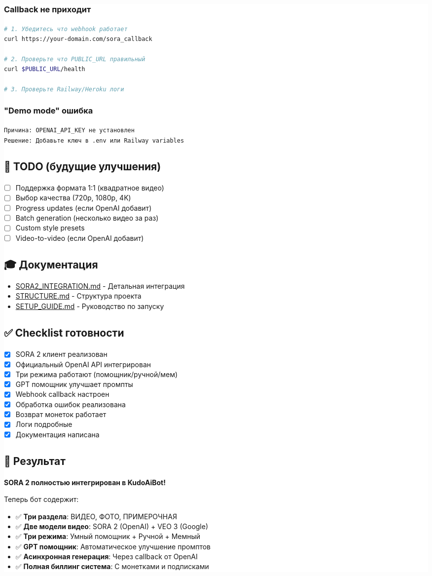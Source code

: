 ### Callback не приходит

```bash
# 1. Убедитесь что webhook работает
curl https://your-domain.com/sora_callback

# 2. Проверьте что PUBLIC_URL правильный
curl $PUBLIC_URL/health

# 3. Проверьте Railway/Heroku логи
```

### "Demo mode" ошибка

```
Причина: OPENAI_API_KEY не установлен
Решение: Добавьте ключ в .env или Railway variables
```

## 📝 TODO (будущие улучшения)

- [ ] Поддержка формата 1:1 (квадратное видео)
- [ ] Выбор качества (720p, 1080p, 4K)
- [ ] Progress updates (если OpenAI добавит)
- [ ] Batch generation (несколько видео за раз)
- [ ] Custom style presets
- [ ] Video-to-video (если OpenAI добавит)

## 🎓 Документация

- [SORA2_INTEGRATION.md](./SORA2_INTEGRATION.md) - Детальная интеграция
- [STRUCTURE.md](./STRUCTURE.md) - Структура проекта
- [SETUP_GUIDE.md](./SETUP_GUIDE.md) - Руководство по запуску

## ✅ Checklist готовности

- [x] SORA 2 клиент реализован
- [x] Официальный OpenAI API интегрирован
- [x] Три режима работают (помощник/ручной/мем)
- [x] GPT помощник улучшает промпты
- [x] Webhook callback настроен
- [x] Обработка ошибок реализована
- [x] Возврат монеток работает
- [x] Логи подробные
- [x] Документация написана

## 🎉 Результат

**SORA 2 полностью интегрирован в KudoAiBot!**

Теперь бот содержит:
- ✅ **Три раздела**: ВИДЕО, ФОТО, ПРИМЕРОЧНАЯ
- ✅ **Две модели видео**: SORA 2 (OpenAI) + VEO 3 (Google)
- ✅ **Три режима**: Умный помощник + Ручной + Мемный
- ✅ **GPT помощник**: Автоматическое улучшение промптов
- ✅ **Асинхронная генерация**: Через callback от OpenAI
- ✅ **Полная биллинг система**: С монетками и подписками
